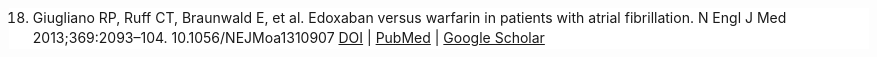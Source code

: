 18. Giugliano RP, Ruff CT, Braunwald E, et al. Edoxaban versus warfarin in patients with atrial fibrillation. N Engl J Med 2013;369:2093–104. 10.1056/NEJMoa1310907  [DOI](https://doi.org/10.1056/NEJMoa1310907) | [PubMed](https://pubmed.ncbi.nlm.nih.gov/24251359/) | [Google Scholar](https://scholar.google.com/scholar_lookup?journal=N%20Engl%20J%20Med&title=Edoxaban%20versus%20warfarin%20in%20patients%20with%20atrial%20fibrillation&author=RP%20Giugliano&author=CT%20Ruff&author=E%20Braunwald&volume=369&publication_year=2013&pages=2093-104&pmid=24251359&doi=10.1056/NEJMoa1310907&)
